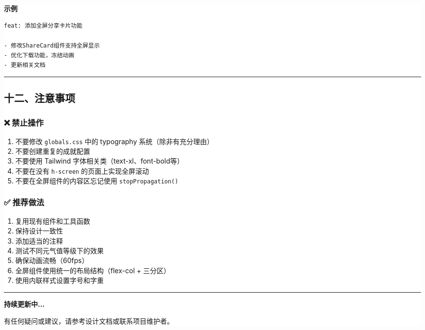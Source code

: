 **示例**
```
feat: 添加全屏分享卡片功能

- 修改ShareCard组件支持全屏显示
- 优化下载功能，冻结动画
- 更新相关文档
```

---

## 十二、注意事项

### ❌ 禁止操作
1. 不要修改 `globals.css` 中的 typography 系统（除非有充分理由）
2. 不要创建重复的成就配置
3. 不要使用 Tailwind 字体相关类（text-xl、font-bold等）
4. 不要在没有 `h-screen` 的页面上实现全屏滚动
5. 不要在全屏组件的内容区忘记使用 `stopPropagation()`

### ✅ 推荐做法
1. 复用现有组件和工具函数
2. 保持设计一致性
3. 添加适当的注释
4. 测试不同元气值等级下的效果
5. 确保动画流畅（60fps）
6. 全屏组件使用统一的布局结构（flex-col + 三分区）
7. 使用内联样式设置字号和字重

---

**持续更新中...**

有任何疑问或建议，请参考设计文档或联系项目维护者。
